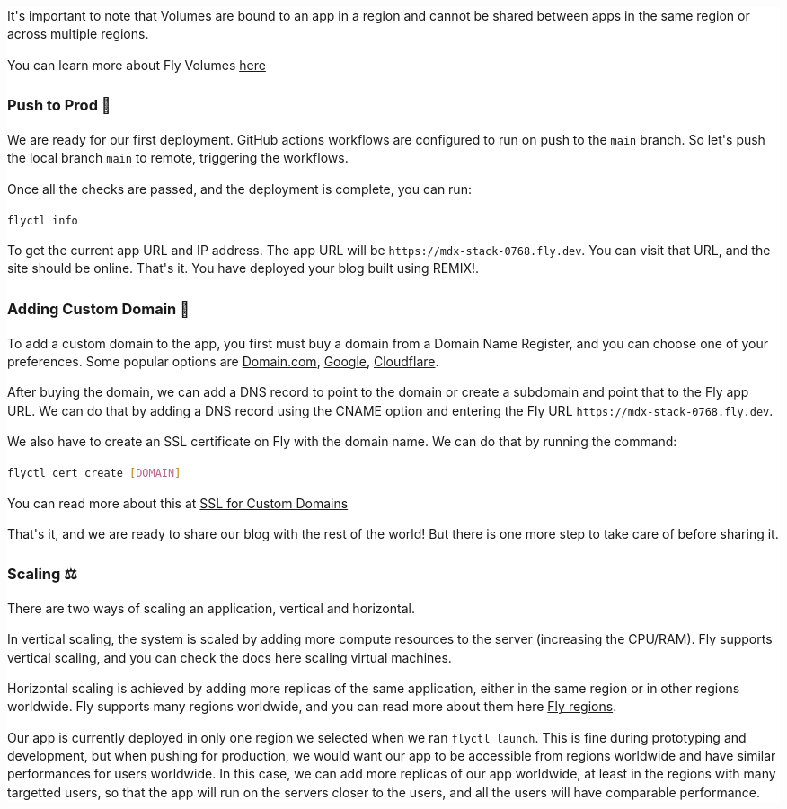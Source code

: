 It's important to note that Volumes are bound to an app in a region and cannot be shared between apps in the same region or across multiple regions.

You can learn more about Fly Volumes [here][volumes]

### Push to Prod 🥳

We are ready for our first deployment. GitHub actions workflows are configured to run on push to the `main` branch. So let's push the local branch `main` to remote, triggering the workflows.

Once all the checks are passed, and the deployment is complete, you can run:

```sh
flyctl info
```

To get the current app URL and IP address. The app URL will be `https://mdx-stack-0768.fly.dev`. You can visit that URL, and the site should be online. That's it. You have deployed your blog built using REMIX!.

### Adding Custom Domain 🔖

To add a custom domain to the app, you first must buy a domain from a Domain Name Register, and you can choose one of your preferences. Some popular options are [Domain.com](https://www.domain.com/), [Google](https://domains.google.com/registrar), [Cloudflare](https://www.cloudflare.com/en-gb/products/registrar/).

After buying the domain, we can add a DNS record to point to the domain or create a subdomain and point that to the Fly app URL. We can do that by adding a DNS record using the CNAME option and entering the Fly URL `https://mdx-stack-0768.fly.dev`.

We also have to create an SSL certificate on Fly with the domain name. We can do that by running the command:

```sh
flyctl cert create [DOMAIN]
```

You can read more about this at [SSL for Custom Domains](https://fly.io/docs/app-guides/custom-domains-with-fly/)

That's it, and we are ready to share our blog with the rest of the world! But there is one more step to take care of before sharing it.

### Scaling ⚖️

There are two ways of scaling an application, vertical and horizontal.

In vertical scaling, the system is scaled by adding more compute resources to the server (increasing the CPU/RAM). Fly supports vertical scaling, and you can check the docs here [scaling virtual machines](https://fly.io/docs/reference/scaling/#scaling-virtual-machines).

Horizontal scaling is achieved by adding more replicas of the same application, either in the same region or in other regions worldwide. Fly supports many regions worldwide, and you can read more about them here [Fly regions](https://fly.io/docs/reference/scaling/#scaling-virtual-machines).

Our app is currently deployed in only one region we selected when we ran `flyctl launch`. This is fine during prototyping and development, but when pushing for production, we would want our app to be accessible from regions worldwide and have similar performances for users worldwide. In this case, we can add more replicas of our app worldwide, at least in the regions with many targetted users, so that the app will run on the servers closer to the users, and all the users will have comparable performance.


[kcd]: https://kentcdodds.com/
[kcd-arch]: https://kentcdodds.com/blog/how-i-built-a-modern-website-in-2021
[cname]: https://en.wikipedia.org/wiki/CNAME_record
[sqlite]: https://www.sqlite.org/index.html
[mdx-bundler]: https://github.com/kentcdodds/mdx-bundler
[sqlite-installation]: https://www.sqlite.org/download.html
[prisma]: https://prisma.io
[msw]: https://mswjs.io/
[tailwind]: https://tailwindcss.com/
[fart]: https://css-tricks.com/flash-of-inaccurate-color-theme-fart/
[generate-password]: https://1password.com/password-generator/
[volumes]: https://fly.io/docs/reference/volumes/
[eslint]: https://eslint.org/
[prettier]: https://prettier.io/
[cypress]: https://www.cypress.io/
[jest]: https://jestjs.io/
[rtl]: https://testing-library.com/
[fly-regions]: https://fly.io/docs/reference/regions/
[fly-scaling]: https://fly.io/docs/reference/scaling/